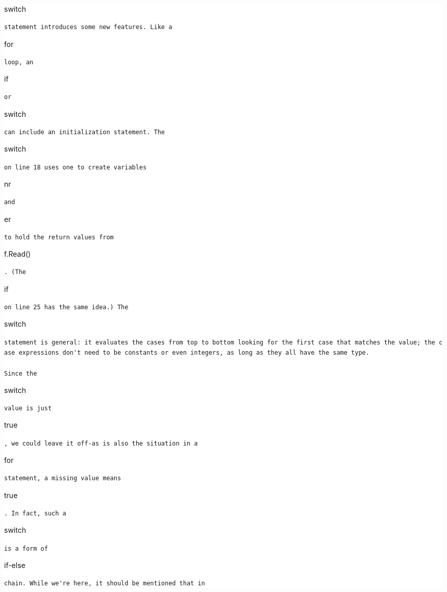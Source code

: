 ```
```
switch
```
statement introduces some new features. Like a
```
for
```
loop, an
```
if
```
or
```
switch
```
can include an initialization statement. The
```
switch
```
on line 18 uses one to create variables
```
nr
```
and
```
er
```
to hold the return values from
```
f.Read()
```
. (The
```
if
```
on line 25 has the same idea.) The
```
switch
```
statement is general: it evaluates the cases from top to bottom looking for the first case that matches the value; the case expressions don't need to be constants or even integers, as long as they all have the same type.

Since the
```
switch
```
value is just
```
true
```
, we could leave it off-as is also the situation in a
```
for
```
statement, a missing value means
```
true
```
. In fact, such a
```
switch
```
is a form of
```
if-else
```
chain. While we're here, it should be mentioned that in
```